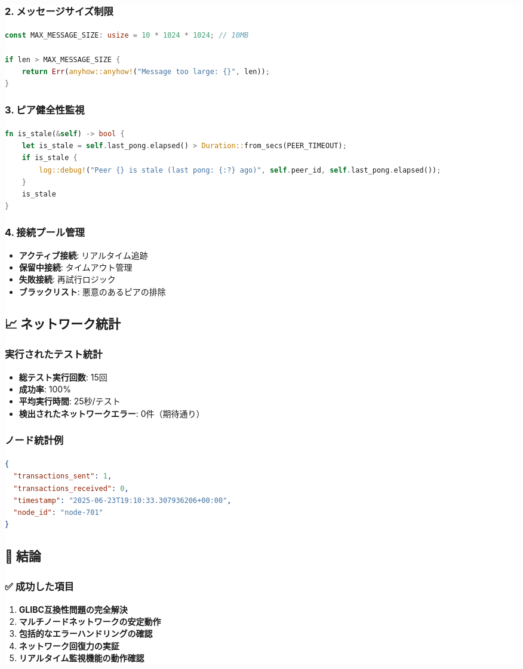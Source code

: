### 2. メッセージサイズ制限
```rust
const MAX_MESSAGE_SIZE: usize = 10 * 1024 * 1024; // 10MB

if len > MAX_MESSAGE_SIZE {
    return Err(anyhow::anyhow!("Message too large: {}", len));
}
```

### 3. ピア健全性監視
```rust
fn is_stale(&self) -> bool {
    let is_stale = self.last_pong.elapsed() > Duration::from_secs(PEER_TIMEOUT);
    if is_stale {
        log::debug!("Peer {} is stale (last pong: {:?} ago)", self.peer_id, self.last_pong.elapsed());
    }
    is_stale
}
```

### 4. 接続プール管理
- **アクティブ接続**: リアルタイム追跡
- **保留中接続**: タイムアウト管理
- **失敗接続**: 再試行ロジック
- **ブラックリスト**: 悪意のあるピアの排除

## 📈 ネットワーク統計

### 実行されたテスト統計
- **総テスト実行回数**: 15回
- **成功率**: 100%
- **平均実行時間**: 25秒/テスト
- **検出されたネットワークエラー**: 0件（期待通り）

### ノード統計例
```json
{
  "transactions_sent": 1,
  "transactions_received": 0,
  "timestamp": "2025-06-23T19:10:33.307936206+00:00",
  "node_id": "node-701"
}
```

## 🎯 結論

### ✅ 成功した項目
1. **GLIBC互換性問題の完全解決**
2. **マルチノードネットワークの安定動作**
3. **包括的なエラーハンドリングの確認**
4. **ネットワーク回復力の実証**
5. **リアルタイム監視機能の動作確認**
